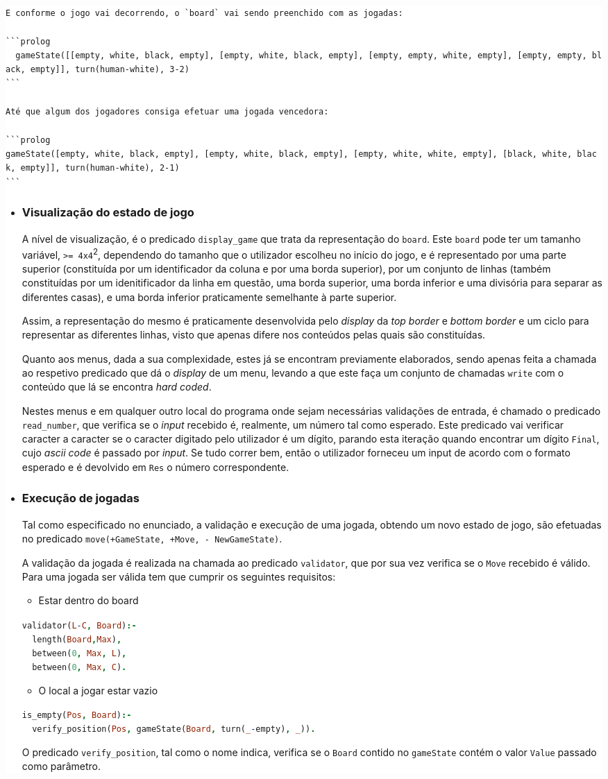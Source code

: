     E conforme o jogo vai decorrendo, o `board` vai sendo preenchido com as jogadas:

    ```prolog
	  gameState([[empty, white, black, empty], [empty, white, black, empty], [empty, empty, white, empty], [empty, empty, black, empty]], turn(human-white), 3-2)
    ```
    
    Até que algum dos jogadores consiga efetuar uma jogada vencedora:

    ```prolog
    gameState([empty, white, black, empty], [empty, white, black, empty], [empty, white, white, empty], [black, white, black, empty]], turn(human-white), 2-1)
    ```

-  ### Visualização do estado de jogo
    A nível de visualização, é o predicado `display_game` que trata da representação do `board`. Este `board` pode ter um tamanho variável, `>= 4x4`<sup>2</sup>, dependendo do tamanho que o utilizador escolheu no início do jogo, e é representado por uma parte superior (constituída por um identificador da coluna e por uma borda superior), por um conjunto de linhas (também constituídas por um idenitificador da linha em questão, uma borda superior, uma borda inferior e uma divisória para separar as diferentes casas), e uma borda inferior praticamente semelhante à parte superior.
   
    Assim, a representação do mesmo é praticamente desenvolvida pelo _display_ da _top border_ e _bottom border_ e um ciclo para representar as diferentes linhas, visto que apenas difere nos conteúdos pelas quais são constituídas.
  
    Quanto aos menus, dada a sua complexidade, estes já se encontram previamente elaborados, sendo apenas feita a chamada ao respetivo predicado que dá o _display_ de um menu, levando a que este faça um conjunto de chamadas `write` com o conteúdo que lá se encontra _hard coded_.

    Nestes menus e em qualquer outro local do programa onde sejam necessárias validações de entrada, é chamado o predicado `read_number`, que verifica se o _input_ recebido é, realmente, um número tal como esperado. Este predicado vai verificar caracter a caracter se o caracter digitado pelo utilizador é um dígito, parando esta iteração quando encontrar um dígito `Final`, cujo _ascii code_ é passado por _input_. Se tudo correr bem, então o utilizador forneceu um input de acordo com o formato esperado e é devolvido em `Res` o número correspondente.

-  ### Execução de jogadas
    Tal como especificado no enunciado, a validação e execução de uma jogada, obtendo um novo estado de jogo, são efetuadas no predicado `move(+GameState, +Move, - NewGameState)`.

    A validação da jogada é realizada na chamada ao predicado `validator`, que por sua vez verifica se o `Move` recebido é válido. Para uma jogada ser válida tem que cumprir os seguintes requisitos:
   -  Estar dentro do board
    ```prolog
    validator(L-C, Board):-
      length(Board,Max),
      between(0, Max, L),
      between(0, Max, C).
    ```
   -  O local a jogar estar vazio
    ```prolog
    is_empty(Pos, Board):-
      verify_position(Pos, gameState(Board, turn(_-empty), _)).
    ```
      O predicado `verify_position`, tal como o nome indica, verifica se o `Board` contido no `gameState` contém o valor `Value` passado como parâmetro.
